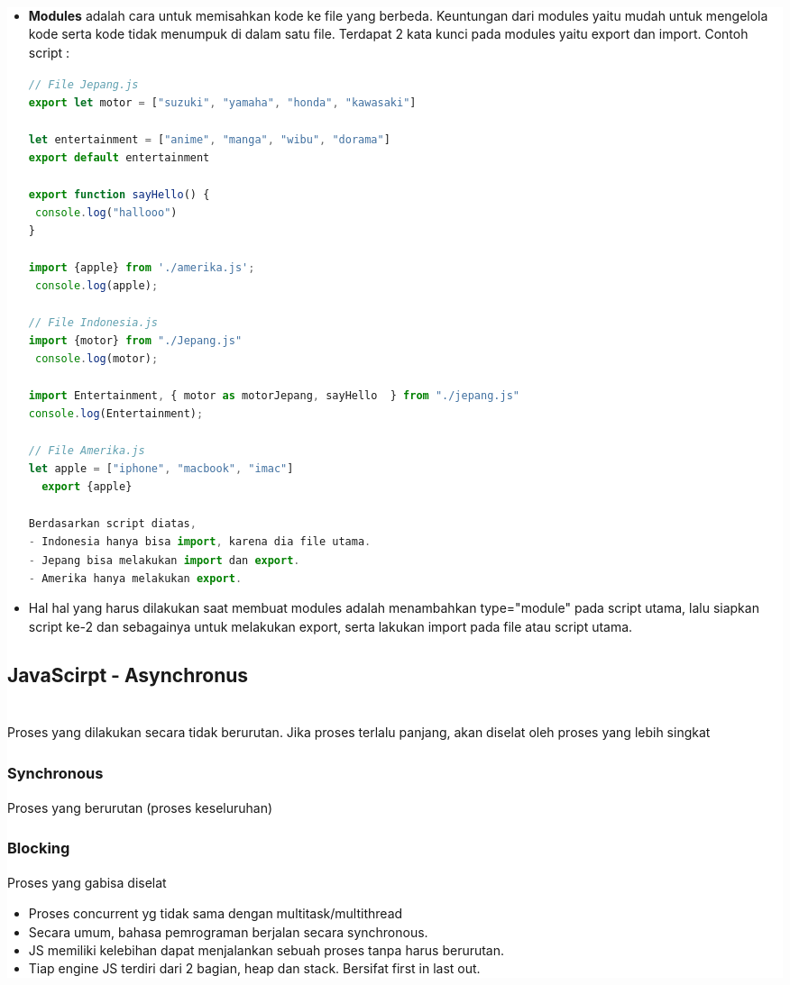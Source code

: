 - **Modules** adalah cara untuk memisahkan kode ke file yang berbeda. Keuntungan dari modules yaitu mudah untuk mengelola kode serta kode tidak menumpuk di dalam satu file. Terdapat 2 kata kunci pada modules yaitu export dan import. Contoh script :

  ```Javascript
  // File Jepang.js
  export let motor = ["suzuki", "yamaha", "honda", "kawasaki"]

  let entertainment = ["anime", "manga", "wibu", "dorama"]
  export default entertainment

  export function sayHello() {
   console.log("hallooo")
  }

  import {apple} from './amerika.js';
   console.log(apple);

  // File Indonesia.js
  import {motor} from "./Jepang.js"
   console.log(motor);

  import Entertainment, { motor as motorJepang, sayHello  } from "./jepang.js"
  console.log(Entertainment);

  // File Amerika.js
  let apple = ["iphone", "macbook", "imac"]
    export {apple}

  Berdasarkan script diatas,
  - Indonesia hanya bisa import, karena dia file utama.
  - Jepang bisa melakukan import dan export.
  - Amerika hanya melakukan export.
  ```

- Hal hal yang harus dilakukan saat membuat modules adalah menambahkan type="module" pada script utama, lalu siapkan script ke-2 dan sebagainya untuk melakukan export, serta lakukan import pada file atau script utama.

## **JavaScirpt - Asynchronus**

<br> Proses yang dilakukan secara tidak berurutan. Jika proses terlalu panjang, akan diselat oleh proses yang lebih singkat

### Synchronous

Proses yang berurutan (proses keseluruhan)

### Blocking

Proses yang gabisa diselat

- Proses concurrent yg tidak sama dengan multitask/multithread
- Secara umum, bahasa pemrograman berjalan secara synchronous.
- JS memiliki kelebihan dapat menjalankan sebuah proses tanpa harus berurutan.
- Tiap engine JS terdiri dari 2 bagian, heap dan stack. Bersifat first in last out.
